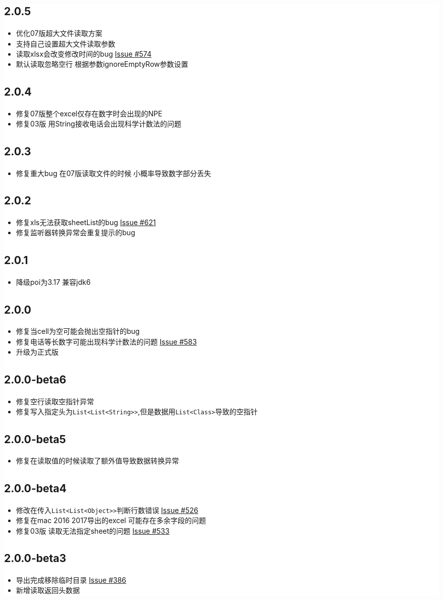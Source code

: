 ## 2.0.5

* 优化07版超大文件读取方案
* 支持自己设置超大文件读取参数
* 读取xlsx会改变修改时间的bug [Issue #574](https://github.com/alibaba/easyexcel/issues/574)
* 默认读取忽略空行 根据参数ignoreEmptyRow参数设置

## 2.0.4

* 修复07版整个excel仅存在数字时会出现的NPE
* 修复03版 用String接收电话会出现科学计数法的问题

## 2.0.3

* 修复重大bug 在07版读取文件的时候 小概率导致数字部分丢失

## 2.0.2

* 修复xls无法获取sheetList的bug [Issue #621](https://github.com/alibaba/easyexcel/issues/621)
* 修复监听器转换异常会重复提示的bug

## 2.0.1

* 降级poi为3.17 兼容jdk6

## 2.0.0

* 修复当cell为空可能会抛出空指针的bug
* 修复电话等长数字可能出现科学计数法的问题 [Issue #583](https://github.com/alibaba/easyexcel/issues/583)
* 升级为正式版

## 2.0.0-beta6

* 修复空行读取空指针异常
* 修复写入指定头为```List<List<String>>```,但是数据用```List<Class>```导致的空指针

## 2.0.0-beta5

* 修复在读取值的时候读取了额外值导致数据转换异常

## 2.0.0-beta4

* 修改在传入```List<List<Object>>```判断行数错误 [Issue #526](https://github.com/alibaba/easyexcel/issues/526)
* 修复在mac 2016 2017导出的excel 可能存在多余字段的问题
* 修复03版 读取无法指定sheet的问题 [Issue #533](https://github.com/alibaba/easyexcel/issues/533)

## 2.0.0-beta3

* 导出完成移除临时目录 [Issue #386](https://github.com/alibaba/easyexcel/issues/386)
* 新增读取返回头数据
